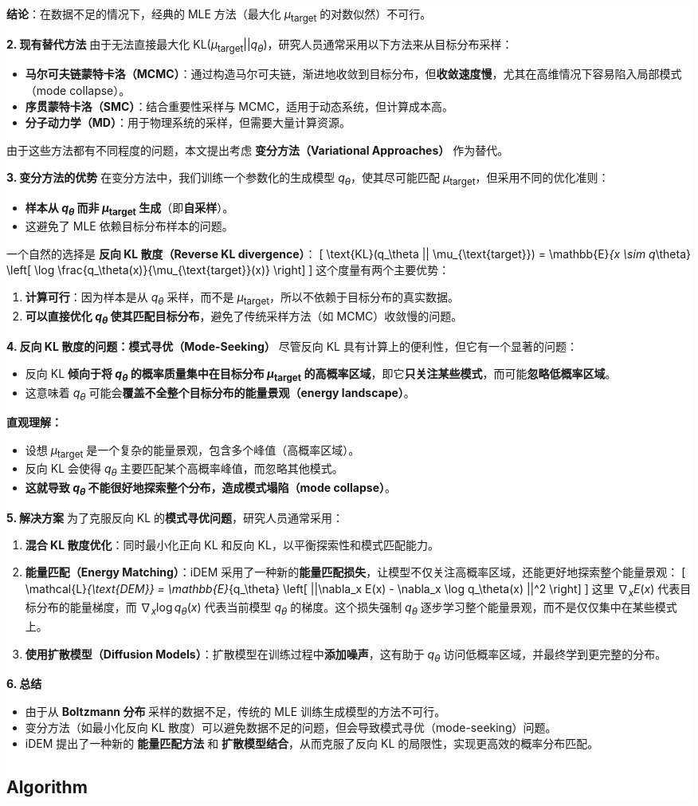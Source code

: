 **结论**：在数据不足的情况下，经典的 MLE 方法（最大化 $\mu_{\text{target}}$ 的对数似然）不可行。

**2. 现有替代方法**
由于无法直接最大化 $\text{KL}(\mu_{\text{target}} || q_\theta)$，研究人员通常采用以下方法来从目标分布采样：
- **马尔可夫链蒙特卡洛（MCMC）**：通过构造马尔可夫链，渐进地收敛到目标分布，但**收敛速度慢**，尤其在高维情况下容易陷入局部模式（mode collapse）。
- **序贯蒙特卡洛（SMC）**：结合重要性采样与 MCMC，适用于动态系统，但计算成本高。
- **分子动力学（MD）**：用于物理系统的采样，但需要大量计算资源。

由于这些方法都有不同程度的问题，本文提出考虑 **变分方法（Variational Approaches）** 作为替代。

**3. 变分方法的优势**
在变分方法中，我们训练一个参数化的生成模型 $q_\theta$，使其尽可能匹配 $\mu_{\text{target}}$，但采用不同的优化准则：
- **样本从 $q_\theta$ 而非 $\mu_{\text{target}}$ 生成**（即**自采样**）。
- 这避免了 MLE 依赖目标分布样本的问题。

一个自然的选择是 **反向 KL 散度（Reverse KL divergence）**：
\[
\text{KL}(q_\theta || \mu_{\text{target}}) = \mathbb{E}_{x \sim q_\theta} \left[ \log \frac{q_\theta(x)}{\mu_{\text{target}}(x)} \right]
\]
这个度量有两个主要优势：
1. **计算可行**：因为样本是从 $q_\theta$ 采样，而不是 $\mu_{\text{target}}$，所以不依赖于目标分布的真实数据。
2. **可以直接优化 $q_\theta$ 使其匹配目标分布**，避免了传统采样方法（如 MCMC）收敛慢的问题。

**4. 反向 KL 散度的问题：模式寻优（Mode-Seeking）**
尽管反向 KL 具有计算上的便利性，但它有一个显著的问题：
- 反向 KL **倾向于将 $q_\theta$ 的概率质量集中在目标分布 $\mu_{\text{target}}$ 的高概率区域**，即它**只关注某些模式**，而可能**忽略低概率区域**。
- 这意味着 $q_\theta$ 可能会**覆盖不全整个目标分布的能量景观（energy landscape）**。

**直观理解：**
- 设想 $\mu_{\text{target}}$ 是一个复杂的能量景观，包含多个峰值（高概率区域）。
- 反向 KL 会使得 $q_\theta$ 主要匹配某个高概率峰值，而忽略其他模式。
- **这就导致 $q_\theta$ 不能很好地探索整个分布，造成模式塌陷（mode collapse）**。

**5. 解决方案**
为了克服反向 KL 的**模式寻优问题**，研究人员通常采用：
1. **混合 KL 散度优化**：同时最小化正向 KL 和反向 KL，以平衡探索性和模式匹配能力。
2. **能量匹配（Energy Matching）**：iDEM 采用了一种新的**能量匹配损失**，让模型不仅关注高概率区域，还能更好地探索整个能量景观：
   \[
   \mathcal{L}_{\text{DEM}} = \mathbb{E}_{q_\theta} \left[ ||\nabla_x E(x) - \nabla_x \log q_\theta(x) ||^2 \right]
   \]
   这里 $\nabla_x E(x)$ 代表目标分布的能量梯度，而 $\nabla_x \log q_\theta(x)$ 代表当前模型 $q_\theta$ 的梯度。这个损失强制 $q_\theta$ 逐步学习整个能量景观，而不是仅仅集中在某些模式上。

3. **使用扩散模型（Diffusion Models）**：扩散模型在训练过程中**添加噪声**，这有助于 $q_\theta$ 访问低概率区域，并最终学到更完整的分布。

**6. 总结**
- 由于从 **Boltzmann 分布** 采样的数据不足，传统的 MLE 训练生成模型的方法不可行。
- 变分方法（如最小化反向 KL 散度）可以避免数据不足的问题，但会导致模式寻优（mode-seeking）问题。
- iDEM 提出了一种新的 **能量匹配方法** 和 **扩散模型结合**，从而克服了反向 KL 的局限性，实现更高效的概率分布匹配。



## Algorithm
